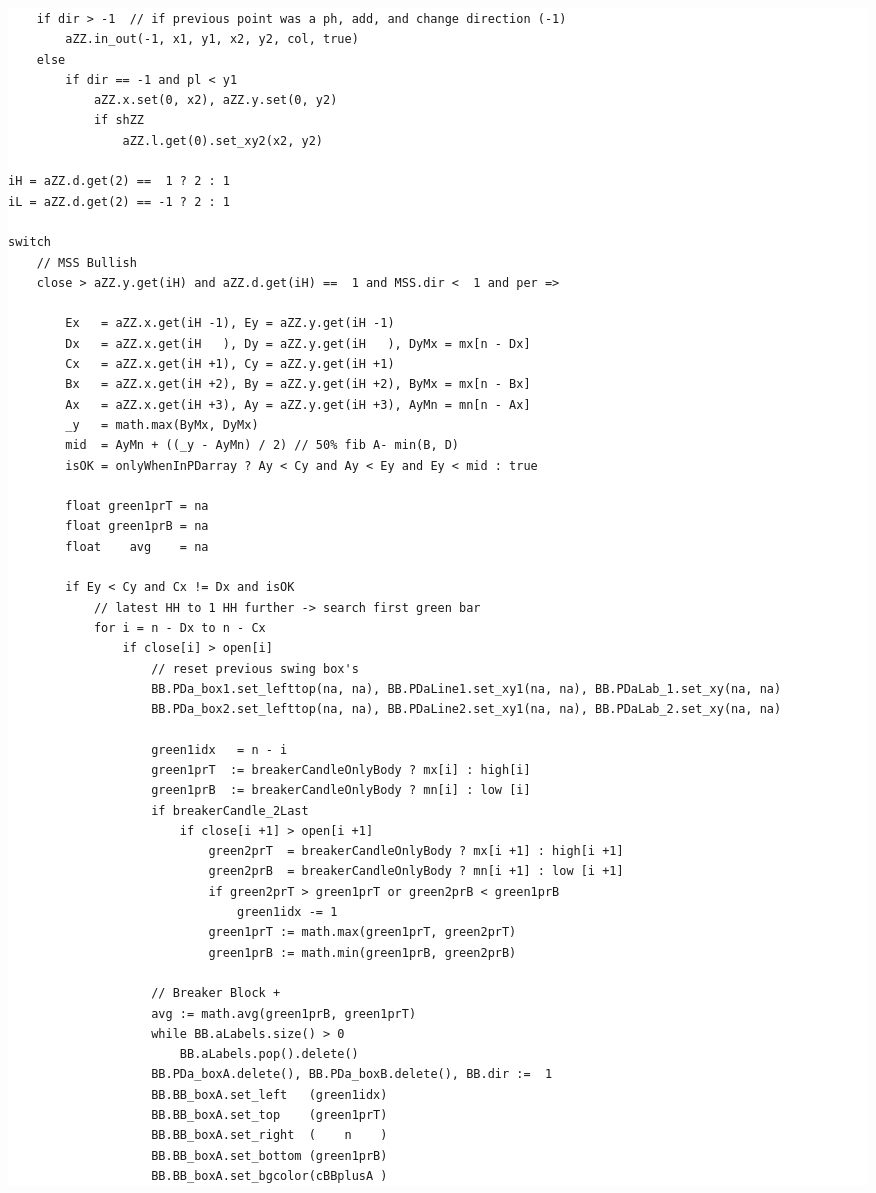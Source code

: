         if dir > -1  // if previous point was a ph, add, and change direction (-1)
            aZZ.in_out(-1, x1, y1, x2, y2, col, true)
        else
            if dir == -1 and pl < y1 
                aZZ.x.set(0, x2), aZZ.y.set(0, y2)       
                if shZZ
                    aZZ.l.get(0).set_xy2(x2, y2)   
    
    iH = aZZ.d.get(2) ==  1 ? 2 : 1
    iL = aZZ.d.get(2) == -1 ? 2 : 1
    
    switch
        // MSS Bullish
        close > aZZ.y.get(iH) and aZZ.d.get(iH) ==  1 and MSS.dir <  1 and per =>
            
            Ex   = aZZ.x.get(iH -1), Ey = aZZ.y.get(iH -1) 
            Dx   = aZZ.x.get(iH   ), Dy = aZZ.y.get(iH   ), DyMx = mx[n - Dx]
            Cx   = aZZ.x.get(iH +1), Cy = aZZ.y.get(iH +1) 
            Bx   = aZZ.x.get(iH +2), By = aZZ.y.get(iH +2), ByMx = mx[n - Bx] 
            Ax   = aZZ.x.get(iH +3), Ay = aZZ.y.get(iH +3), AyMn = mn[n - Ax]
            _y   = math.max(ByMx, DyMx)
            mid  = AyMn + ((_y - AyMn) / 2) // 50% fib A- min(B, D)
            isOK = onlyWhenInPDarray ? Ay < Cy and Ay < Ey and Ey < mid : true
            
            float green1prT = na
            float green1prB = na
            float    avg    = na

            if Ey < Cy and Cx != Dx and isOK 
                // latest HH to 1 HH further -> search first green bar
                for i = n - Dx to n - Cx
                    if close[i] > open[i]
                        // reset previous swing box's
                        BB.PDa_box1.set_lefttop(na, na), BB.PDaLine1.set_xy1(na, na), BB.PDaLab_1.set_xy(na, na)
                        BB.PDa_box2.set_lefttop(na, na), BB.PDaLine2.set_xy1(na, na), BB.PDaLab_2.set_xy(na, na)
                        
                        green1idx   = n - i
                        green1prT  := breakerCandleOnlyBody ? mx[i] : high[i]
                        green1prB  := breakerCandleOnlyBody ? mn[i] : low [i]
                        if breakerCandle_2Last 
                            if close[i +1] > open[i +1]
                                green2prT  = breakerCandleOnlyBody ? mx[i +1] : high[i +1]
                                green2prB  = breakerCandleOnlyBody ? mn[i +1] : low [i +1]
                                if green2prT > green1prT or green2prB < green1prB
                                    green1idx -= 1
                                green1prT := math.max(green1prT, green2prT)
                                green1prB := math.min(green1prB, green2prB)
                        
                        // Breaker Block + 
                        avg := math.avg(green1prB, green1prT)
                        while BB.aLabels.size() > 0
                            BB.aLabels.pop().delete()
                        BB.PDa_boxA.delete(), BB.PDa_boxB.delete(), BB.dir :=  1
                        BB.BB_boxA.set_left   (green1idx)
                        BB.BB_boxA.set_top    (green1prT)
                        BB.BB_boxA.set_right  (    n    )
                        BB.BB_boxA.set_bottom (green1prB)
                        BB.BB_boxA.set_bgcolor(cBBplusA )

